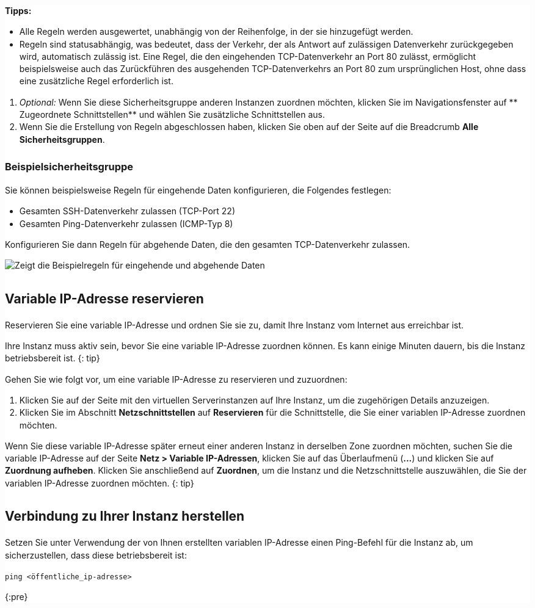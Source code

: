    **Tipps:**  
  * Alle Regeln werden ausgewertet, unabhängig von der Reihenfolge, in der sie hinzugefügt werden.
  * Regeln sind statusabhängig, was bedeutet, dass der Verkehr, der als Antwort auf zulässigen Datenverkehr zurückgegeben wird, automatisch zulässig ist. Eine Regel, die den eingehenden TCP-Datenverkehr an Port 80 zulässt, ermöglicht beispielsweise auch das Zurückführen des ausgehenden TCP-Datenverkehrs an Port 80 zum ursprünglichen Host, ohne dass eine zusätzliche Regel erforderlich ist.
1. _Optional:_ Wenn Sie diese Sicherheitsgruppe anderen Instanzen zuordnen möchten, klicken Sie im Navigationsfenster auf ** Zugeordnete Schnittstellen** und wählen Sie zusätzliche Schnittstellen aus.
1. Wenn Sie die Erstellung von Regeln abgeschlossen haben, klicken Sie oben auf der Seite auf die Breadcrumb **Alle Sicherheitsgruppen**.

### Beispielsicherheitsgruppe  

Sie können beispielsweise Regeln für eingehende Daten konfigurieren, die Folgendes festlegen:

 * Gesamten SSH-Datenverkehr zulassen (TCP-Port 22)
 * Gesamten Ping-Datenverkehr zulassen (ICMP-Typ 8)

Konfigurieren Sie dann Regeln für abgehende Daten, die den gesamten TCP-Datenverkehr zulassen.

![Zeigt die Beispielregeln für eingehende und abgehende Daten](images/sg-example-ui.png)

## Variable IP-Adresse reservieren

Reservieren Sie eine variable IP-Adresse und ordnen Sie sie zu, damit Ihre Instanz vom Internet aus erreichbar ist.  

Ihre Instanz muss aktiv sein, bevor Sie eine variable IP-Adresse zuordnen können. Es kann einige Minuten dauern, bis die Instanz betriebsbereit ist.
{: tip}

Gehen Sie wie folgt vor, um eine variable IP-Adresse zu reservieren und zuzuordnen:

1. Klicken Sie auf der Seite mit den virtuellen Serverinstanzen auf Ihre Instanz, um die zugehörigen Details anzuzeigen.
1. Klicken Sie im Abschnitt **Netzschnittstellen** auf **Reservieren** für die Schnittstelle, die Sie einer variablen IP-Adresse zuordnen möchten.

Wenn Sie diese variable IP-Adresse später erneut einer anderen Instanz in derselben Zone zuordnen möchten, suchen Sie die variable IP-Adresse auf der Seite **Netz > Variable IP-Adressen**, klicken Sie auf das Überlaufmenü (**...**) und klicken Sie auf **Zuordnung aufheben**. Klicken Sie anschließend auf **Zuordnen**, um die Instanz und die Netzschnittstelle auszuwählen, die Sie der variablen IP-Adresse zuordnen möchten.
{: tip}

## Verbindung zu Ihrer Instanz herstellen
Setzen Sie unter Verwendung der von Ihnen erstellten variablen IP-Adresse einen Ping-Befehl für die Instanz ab, um sicherzustellen, dass diese betriebsbereit ist:

```
ping <öffentliche_ip-adresse>
```
{:pre}
